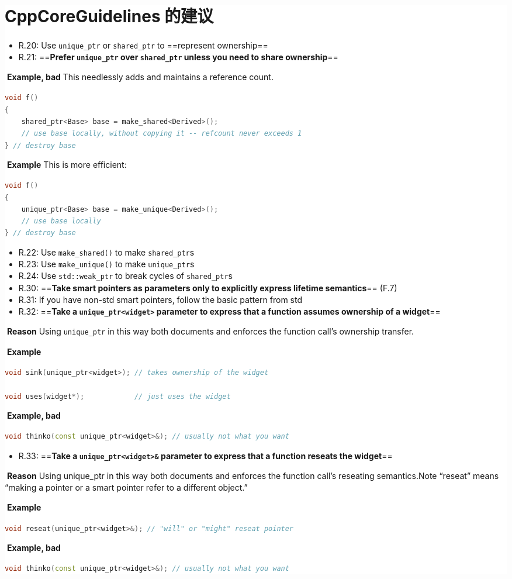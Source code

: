 # CppCoreGuidelines 的建议
- R.20: Use `unique_ptr` or `shared_ptr` to ==represent ownership==
- R.21: ==**Prefer `unique_ptr` over `shared_ptr` unless you need to share ownership**==

​	**Example, bad** This needlessly adds and maintains a reference count.

```cpp
void f()
{
    shared_ptr<Base> base = make_shared<Derived>();
    // use base locally, without copying it -- refcount never exceeds 1
} // destroy base
```
​	**Example** This is more efficient:

```cpp
void f()
{
    unique_ptr<Base> base = make_unique<Derived>();
    // use base locally
} // destroy base
```

- R.22: Use `make_shared()` to make `shared_ptr`s
- R.23: Use `make_unique()` to make `unique_ptr`s
- R.24: Use `std::weak_ptr` to break cycles of `shared_ptr`s
- R.30: ==**Take smart pointers as parameters only to explicitly express lifetime semantics**== (F.7)
- R.31: If you have non-std smart pointers, follow the basic pattern from std
- R.32: ==**Take a `unique_ptr<widget>` parameter to express that a function assumes ownership of a widget**==

​	**Reason** Using `unique_ptr` in this way both documents and enforces the function call’s ownership transfer.

​	**Example**

```cpp
void sink(unique_ptr<widget>); // takes ownership of the widget

void uses(widget*);            // just uses the widget
```
​	**Example, bad**
```cpp
void thinko(const unique_ptr<widget>&); // usually not what you want
```



- R.33: ==**Take a `unique_ptr<widget>&` parameter to express that a function reseats the widget**==

​	**Reason** Using unique_ptr in this way both documents and enforces the function call’s reseating semantics.Note “reseat” means “making a pointer or a smart pointer refer to a different object.”

​	**Example**
```cpp
void reseat(unique_ptr<widget>&); // "will" or "might" reseat pointer
```
​	**Example, bad**
```cpp
void thinko(const unique_ptr<widget>&); // usually not what you want
```
